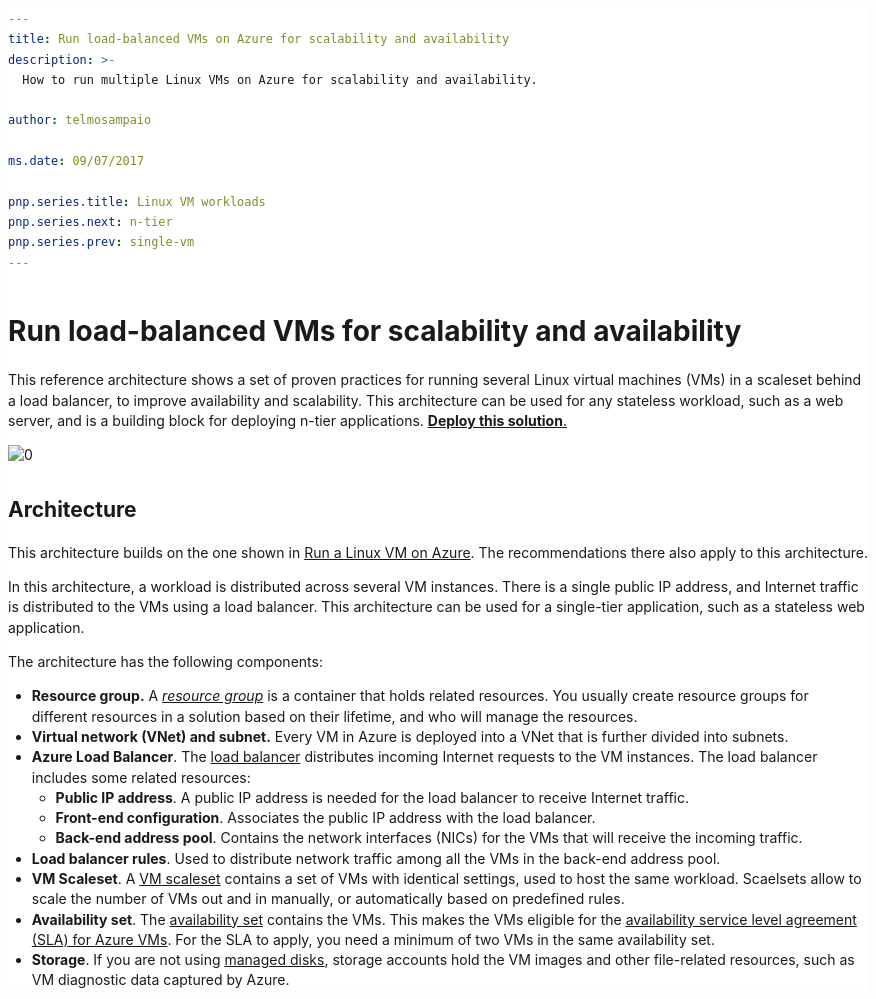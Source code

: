 ```yaml
---
title: Run load-balanced VMs on Azure for scalability and availability
description: >-
  How to run multiple Linux VMs on Azure for scalability and availability.

author: telmosampaio

ms.date: 09/07/2017

pnp.series.title: Linux VM workloads
pnp.series.next: n-tier
pnp.series.prev: single-vm
---
```


# Run load-balanced VMs for scalability and availability

This reference architecture shows a set of proven practices for running several Linux virtual machines (VMs) in a scaleset behind a load balancer, to improve availability and scalability. This architecture can be used for any stateless workload, such as a web server, and is a building block for deploying n-tier applications. [**Deploy this solution**.](#deploy-the-solution)

![[0]][0]

## Architecture

This architecture builds on the one shown in [Run a Linux VM on Azure][single vm]. The recommendations there also apply to this architecture.

In this architecture, a workload is distributed across several VM instances. There is a single public IP address, and Internet traffic is distributed to the VMs using a load balancer. This architecture can be used for a single-tier application, such as a stateless web application.

The architecture has the following components:

* **Resource group.** A [*resource group*][resource-manager-overview] is a container that holds related resources. You usually create resource groups for different resources in a solution based on their lifetime, and who will manage the resources.
* **Virtual network (VNet) and subnet.** Every VM in Azure is deployed into a VNet that is further divided into subnets.
* **Azure Load Balancer**. The [load balancer] distributes incoming Internet requests to the VM instances. The load balancer includes some related resources:
  * **Public IP address**. A public IP address is needed for the load balancer to receive Internet traffic.
  * **Front-end configuration**. Associates the public IP address with the load balancer.
  * **Back-end address pool**. Contains the network interfaces (NICs) for the VMs that will receive the incoming traffic.
* **Load balancer rules**. Used to distribute network traffic among all the VMs in the back-end address pool.
* **VM Scaleset**. A [VM scaleset][vm-scaleset] contains a set of VMs with identical settings, used to host the same workload. Scaelsets allow to scale the number of VMs out and in manually, or automatically based on predefined rules.
* **Availability set**. The [availability set][availability set] contains the VMs. This makes the VMs eligible for the [availability service level agreement (SLA) for Azure VMs][vm-sla]. For the SLA to apply, you need a minimum of two VMs in the same availability set.
* **Storage**. If you are not using [managed disks](/azure/storage/storage-managed-disks-overview), storage accounts hold the VM images and other file-related resources, such as VM diagnostic data captured by Azure.


[github-folder]: http://github.com/mspnp/reference-architectures/tree/master/virtual-machines/multi-vm
[ref-arch-repo]: https://github.com/mspnp/reference-architectures
[n-tier-linux]: ../virtual-machines-linux/n-tier.md
[n-tier-windows]: n-tier.md
[single vm]: single-vm.md
[premium]: /azure/storage/common/storage-premium-storage
[naming conventions]: /azure/guidance/guidance-naming-conventions
[vm-scaleset]: /azure/virtual-machine-scale-sets/virtual-machine-scale-sets-overview
[availability set]: /azure/virtual-machines/virtual-machines-windows-manage-availability
[availability set ch9]: https://channel9.msdn.com/Series/Microsoft-Azure-Fundamentals-Virtual-Machines/08
[azure-automation]: https://azure.microsoft.com/documentation/services/automation/
[azure-cli]: /azure/virtual-machines-command-line-tools
[azure-automation]: /azure/automation/automation-intro
[bastion host]: https://en.wikipedia.org/wiki/Bastion_host
[github-folder]: https://github.com/mspnp/reference-architectures/tree/master/virtual-machines/multi-vm
[health probe log]: /azure/load-balancer/load-balancer-monitor-log
[health probes]: /azure/load-balancer/load-balancer-overview#load-balancer-features
[health-probe-ip]: /azure/virtual-network/virtual-networks-nsg#special-rules
[load balancer]: /azure/load-balancer/load-balancer-get-started-internet-arm-cli
[load balancer hashing]: /azure/load-balancer/load-balancer-overview#load-balancer-features
[network-security]: /azure/best-practices-network-security
[nsg]: /azure/virtual-network/virtual-networks-nsg
[resource-manager-overview]: /azure/azure-resource-manager/resource-group-overview 
[Runbook Gallery]: /azure/automation/automation-runbook-gallery#runbooks-in-runbook-gallery
[subscription-limits]: /azure/azure-subscription-service-limits
[visio-download]: http://download.microsoft.com/download/1/5/6/1569703C-0A82-4A9C-8334-F13D0DF2F472/RAs.vsdx
[vm-disk-limits]: /azure/azure-subscription-service-limits#virtual-machine-disk-limits
[vm-sla]: https://azure.microsoft.com/support/legal/sla/virtual-machines/v1_2/
[vmss]: /azure/virtual-machine-scale-sets/virtual-machine-scale-sets-overview
[vmss-design]: /azure/virtual-machine-scale-sets/virtual-machine-scale-sets-design-overview
[vmss-quickstart]: https://azure.microsoft.com/documentation/templates/?term=scale+set
[VM-sizes]: https://azure.microsoft.com/documentation/articles/virtual-machines-windows-sizes/
[0]: ./images/multi-vm-diagram.png "Architecture of a multi-VM solution on Azure comprising an availability set with two VMs and a load balancer"
[azure-cli-2]: /azure/install-azure-cli?view=azure-cli-latest
[azbb]: https://github.com/mspnp/template-building-blocks/wiki/Install-Template-Building-Blocks-Version-2-(Linux)
[git]: https://github.com/mspnp/reference-architectures/tree/master/virtual-machines/multi-vm